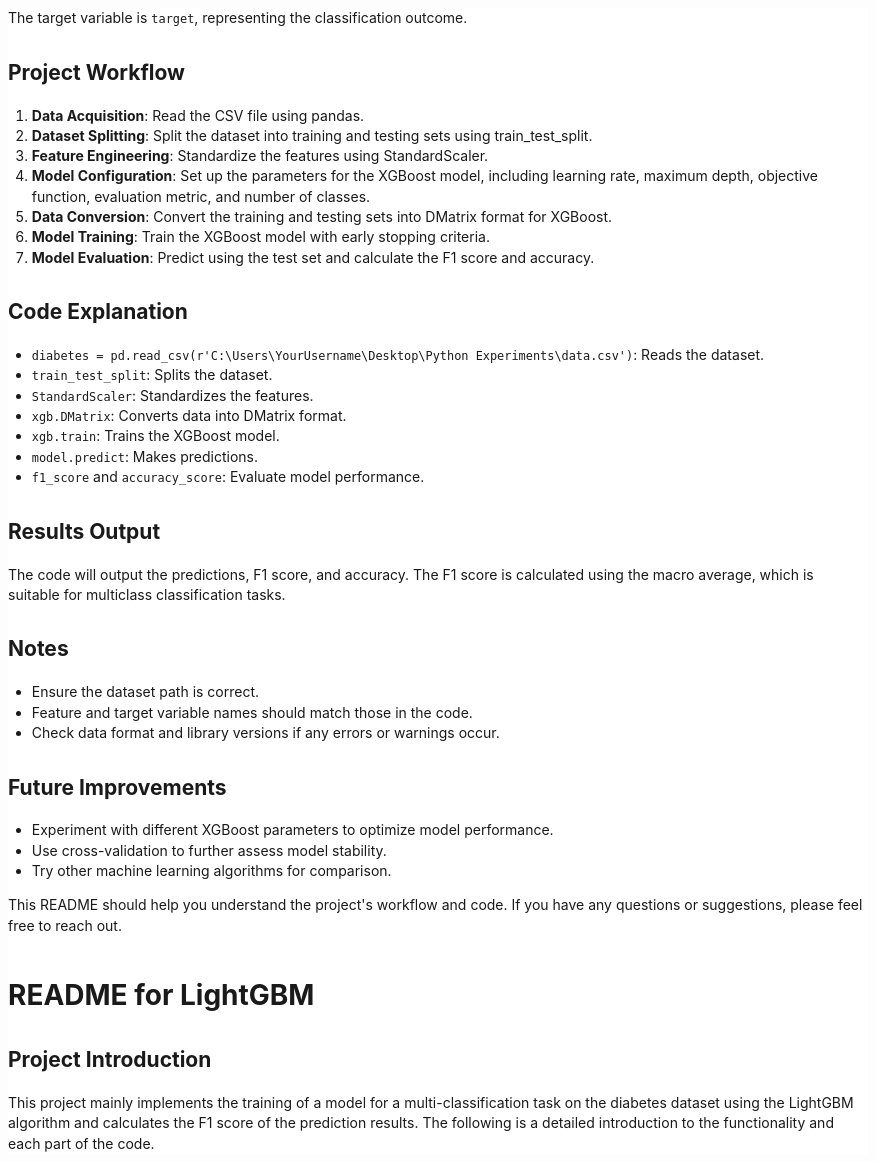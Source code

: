 The target variable is `target`, representing the classification outcome.

## Project Workflow

1. **Data Acquisition**: Read the CSV file using pandas.
2. **Dataset Splitting**: Split the dataset into training and testing sets using train_test_split.
3. **Feature Engineering**: Standardize the features using StandardScaler.
4. **Model Configuration**: Set up the parameters for the XGBoost model, including learning rate, maximum depth, objective function, evaluation metric, and number of classes.
5. **Data Conversion**: Convert the training and testing sets into DMatrix format for XGBoost.
6. **Model Training**: Train the XGBoost model with early stopping criteria.
7. **Model Evaluation**: Predict using the test set and calculate the F1 score and accuracy.

## Code Explanation

- `diabetes = pd.read_csv(r'C:\Users\YourUsername\Desktop\Python Experiments\data.csv')`: Reads the dataset.
- `train_test_split`: Splits the dataset.
- `StandardScaler`: Standardizes the features.
- `xgb.DMatrix`: Converts data into DMatrix format.
- `xgb.train`: Trains the XGBoost model.
- `model.predict`: Makes predictions.
- `f1_score` and `accuracy_score`: Evaluate model performance.

## Results Output

The code will output the predictions, F1 score, and accuracy. The F1 score is calculated using the macro average, which is suitable for multiclass classification tasks.

## Notes

- Ensure the dataset path is correct.
- Feature and target variable names should match those in the code.
- Check data format and library versions if any errors or warnings occur.

## Future Improvements

- Experiment with different XGBoost parameters to optimize model performance.
- Use cross-validation to further assess model stability.
- Try other machine learning algorithms for comparison.

This README should help you understand the project's workflow and code. If you have any questions or suggestions, please feel free to reach out.

# README for LightGBM

## Project Introduction

This project mainly implements the training of a model for a multi-classification task on the diabetes dataset using the LightGBM algorithm and calculates the F1 score of the prediction results. The following is a detailed introduction to the functionality and each part of the code.
